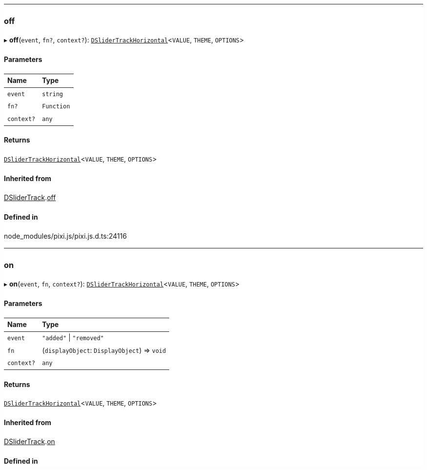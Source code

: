 ___

### off

▸ **off**(`event`, `fn?`, `context?`): [`DSliderTrackHorizontal`](DSliderTrackHorizontal.md)<`VALUE`, `THEME`, `OPTIONS`\>

#### Parameters

| Name | Type |
| :------ | :------ |
| `event` | `string` |
| `fn?` | `Function` |
| `context?` | `any` |

#### Returns

[`DSliderTrackHorizontal`](DSliderTrackHorizontal.md)<`VALUE`, `THEME`, `OPTIONS`\>

#### Inherited from

[DSliderTrack](DSliderTrack.md).[off](DSliderTrack.md#off)

#### Defined in

node_modules/pixi.js/pixi.js.d.ts:24116

___

### on

▸ **on**(`event`, `fn`, `context?`): [`DSliderTrackHorizontal`](DSliderTrackHorizontal.md)<`VALUE`, `THEME`, `OPTIONS`\>

#### Parameters

| Name | Type |
| :------ | :------ |
| `event` | ``"added"`` \| ``"removed"`` |
| `fn` | (`displayObject`: `DisplayObject`) => `void` |
| `context?` | `any` |

#### Returns

[`DSliderTrackHorizontal`](DSliderTrackHorizontal.md)<`VALUE`, `THEME`, `OPTIONS`\>

#### Inherited from

[DSliderTrack](DSliderTrack.md).[on](DSliderTrack.md#on)

#### Defined in
